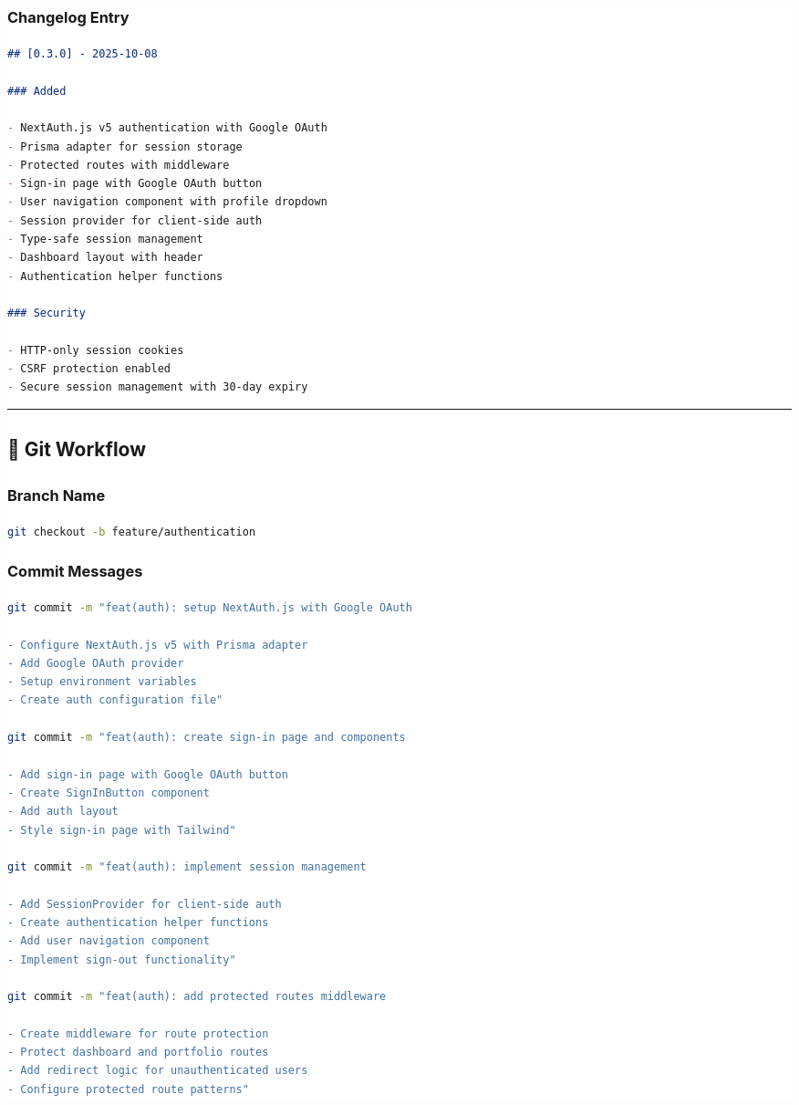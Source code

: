 ### Changelog Entry

```markdown
## [0.3.0] - 2025-10-08

### Added

- NextAuth.js v5 authentication with Google OAuth
- Prisma adapter for session storage
- Protected routes with middleware
- Sign-in page with Google OAuth button
- User navigation component with profile dropdown
- Session provider for client-side auth
- Type-safe session management
- Dashboard layout with header
- Authentication helper functions

### Security

- HTTP-only session cookies
- CSRF protection enabled
- Secure session management with 30-day expiry
```

---

## 🔀 Git Workflow

### Branch Name

```bash
git checkout -b feature/authentication
```

### Commit Messages

```bash
git commit -m "feat(auth): setup NextAuth.js with Google OAuth

- Configure NextAuth.js v5 with Prisma adapter
- Add Google OAuth provider
- Setup environment variables
- Create auth configuration file"

git commit -m "feat(auth): create sign-in page and components

- Add sign-in page with Google OAuth button
- Create SignInButton component
- Add auth layout
- Style sign-in page with Tailwind"

git commit -m "feat(auth): implement session management

- Add SessionProvider for client-side auth
- Create authentication helper functions
- Add user navigation component
- Implement sign-out functionality"

git commit -m "feat(auth): add protected routes middleware

- Create middleware for route protection
- Protect dashboard and portfolio routes
- Add redirect logic for unauthenticated users
- Configure protected route patterns"
```